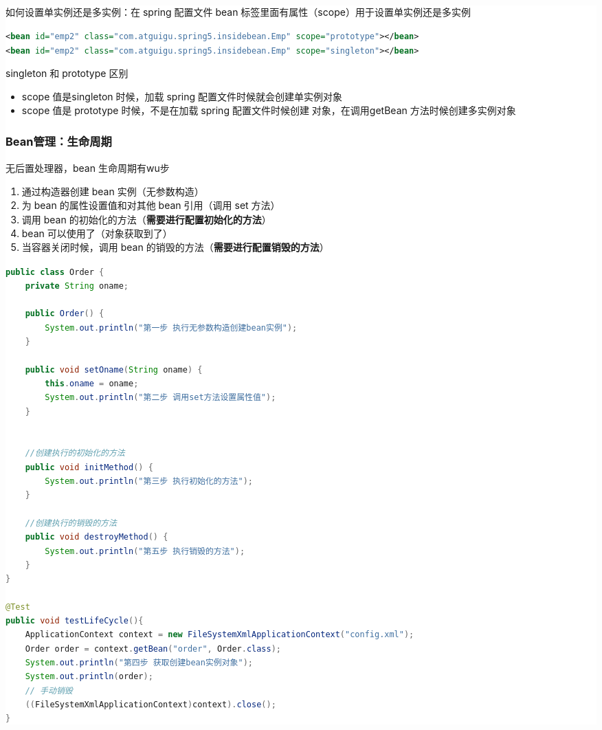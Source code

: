 如何设置单实例还是多实例：在 spring 配置文件 bean 标签里面有属性（scope）用于设置单实例还是多实例

```xml
<bean id="emp2" class="com.atguigu.spring5.insidebean.Emp" scope="prototype"></bean>
<bean id="emp2" class="com.atguigu.spring5.insidebean.Emp" scope="singleton"></bean>
```

singleton 和 prototype 区别

- scope 值是singleton 时候，加载 spring 配置文件时候就会创建单实例对象
- scope 值是 prototype 时候，不是在加载 spring 配置文件时候创建 对象，在调用getBean 方法时候创建多实例对象

### Bean管理：生命周期

无后置处理器，bean 生命周期有wu步

1. 通过构造器创建 bean 实例（无参数构造）
2. 为 bean 的属性设置值和对其他 bean 引用（调用 set 方法）
3. 调用 bean 的初始化的方法（**需要进行配置初始化的方法**）
4. bean 可以使用了（对象获取到了）
5. 当容器关闭时候，调用 bean 的销毁的方法（**需要进行配置销毁的方法**）

```java
public class Order {
    private String oname;
    
    public Order() {
        System.out.println("第一步 执行无参数构造创建bean实例");
    }
    
    public void setOname(String oname) {
        this.oname = oname;
        System.out.println("第二步 调用set方法设置属性值");
    }

 
    //创建执行的初始化的方法
    public void initMethod() {
        System.out.println("第三步 执行初始化的方法");
    }

    //创建执行的销毁的方法
    public void destroyMethod() {
        System.out.println("第五步 执行销毁的方法");
    }
}

@Test
public void testLifeCycle(){
    ApplicationContext context = new FileSystemXmlApplicationContext("config.xml");
    Order order = context.getBean("order", Order.class);
    System.out.println("第四步 获取创建bean实例对象");
    System.out.println(order);
    // 手动销毁
    ((FileSystemXmlApplicationContext)context).close();
}
```
